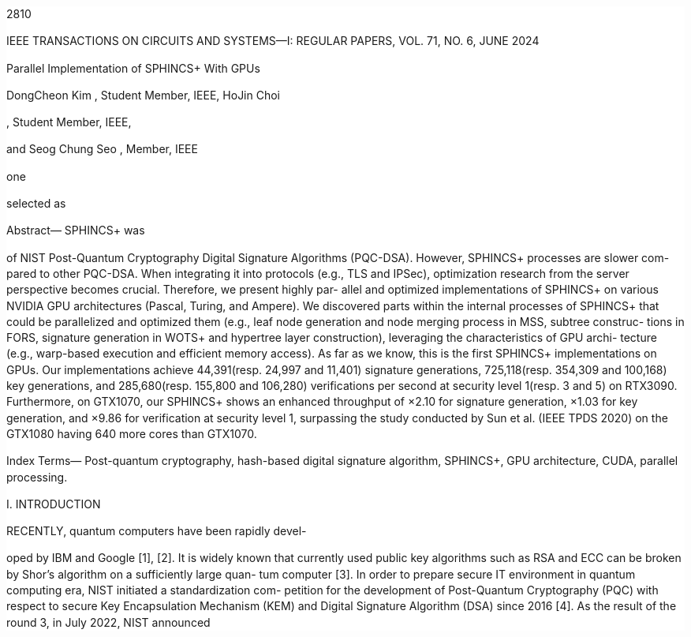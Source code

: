 2810

IEEE TRANSACTIONS ON CIRCUITS AND SYSTEMS—I: REGULAR PAPERS, VOL. 71, NO. 6, JUNE 2024

Parallel Implementation of SPHINCS+ With GPUs

DongCheon Kim , Student Member, IEEE, HoJin Choi

, Student Member, IEEE,

and Seog Chung Seo , Member, IEEE

one

selected as

Abstract— SPHINCS+ was

of NIST
Post-Quantum Cryptography Digital Signature Algorithms
(PQC-DSA). However, SPHINCS+ processes are slower com-
pared to other PQC-DSA. When integrating it into protocols
(e.g., TLS and IPSec), optimization research from the server
perspective becomes crucial. Therefore, we present highly par-
allel and optimized implementations of SPHINCS+ on various
NVIDIA GPU architectures (Pascal, Turing, and Ampere).
We discovered parts within the internal processes of SPHINCS+
that could be parallelized and optimized them (e.g., leaf node
generation and node merging process in MSS, subtree construc-
tions in FORS, signature generation in WOTS+ and hypertree
layer construction), leveraging the characteristics of GPU archi-
tecture (e.g., warp-based execution and efficient memory access).
As far as we know, this is the first SPHINCS+ implementations
on GPUs. Our implementations achieve 44,391(resp. 24,997
and 11,401) signature generations, 725,118(resp. 354,309 and
100,168) key generations, and 285,680(resp. 155,800 and 106,280)
verifications per second at security level 1(resp. 3 and 5) on
RTX3090. Furthermore, on GTX1070, our SPHINCS+ shows
an enhanced throughput of ×2.10 for signature generation,
×1.03 for key generation, and ×9.86 for verification at security
level 1, surpassing the study conducted by Sun et al. (IEEE TPDS
2020) on the GTX1080 having 640 more cores than GTX1070.

Index Terms— Post-quantum cryptography, hash-based digital
signature algorithm, SPHINCS+, GPU architecture, CUDA,
parallel processing.

I. INTRODUCTION

RECENTLY, quantum computers have been rapidly devel-

oped by IBM and Google [1], [2]. It is widely known that
currently used public key algorithms such as RSA and ECC
can be broken by Shor’s algorithm on a sufficiently large quan-
tum computer [3]. In order to prepare secure IT environment in
quantum computing era, NIST initiated a standardization com-
petition for the development of Post-Quantum Cryptography
(PQC) with respect to secure Key Encapsulation Mechanism
(KEM) and Digital Signature Algorithm (DSA) since 2016 [4].
As the result of the round 3, in July 2022, NIST announced
